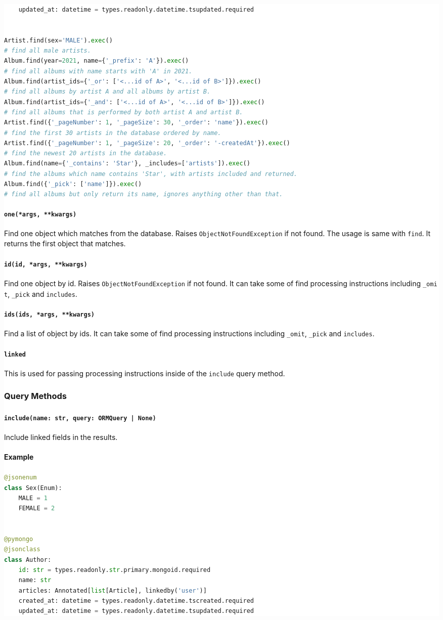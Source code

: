 ```python
    updated_at: datetime = types.readonly.datetime.tsupdated.required


Artist.find(sex='MALE').exec()
# find all male artists.
Album.find(year=2021, name={'_prefix': 'A'}).exec()
# find all albums with name starts with 'A' in 2021.
Album.find(artist_ids={'_or': ['<...id of A>', '<...id of B>']}).exec()
# find all albums by artist A and all albums by artist B.
Album.find(artist_ids={'_and': ['<...id of A>', '<...id of B>']}).exec()
# find all albums that is performed by both artist A and artist B.
Artist.find({'_pageNumber': 1, '_pageSize': 30, '_order': 'name'}).exec()
# find the first 30 artists in the database ordered by name.
Artist.find({'_pageNumber': 1, '_pageSize': 20, '_order': '-createdAt'}).exec()
# find the newest 20 artists in the database.
Album.find(name={'_contains': 'Star'}, _includes=['artists']).exec()
# find the albums which name contains 'Star', with artists included and returned.
Album.find({'_pick': ['name']}).exec()
# find all albums but only return its name, ignores anything other than that.
```

#### `one(*args, **kwargs)`

Find one object which matches from the database. Raises
`ObjectNotFoundException` if not found. The usage is same with `find`. It
returns the first object that matches.

#### `id(id, *args, **kwargs)`

Find one object by id. Raises `ObjectNotFoundException` if not found. It can
take some of find processing instructions including `_omit`, `_pick` and
`includes`.

#### `ids(ids, *args, **kwargs)`

Find a list of object by ids. It can take some of find processing instructions
including `_omit`, `_pick` and `includes`.

#### `linked`

This is used for passing processing instructions inside of the `include` query
method.

### Query Methods

#### `include(name: str, query: ORMQuery | None)`

Include linked fields in the results.

#### Example

```python
@jsonenum
class Sex(Enum):
    MALE = 1
    FEMALE = 2


@pymongo
@jsonclass
class Author:
    id: str = types.readonly.str.primary.mongoid.required
    name: str
    articles: Annotated[list[Article], linkedby('user')]
    created_at: datetime = types.readonly.datetime.tscreated.required
    updated_at: datetime = types.readonly.datetime.tsupdated.required
```